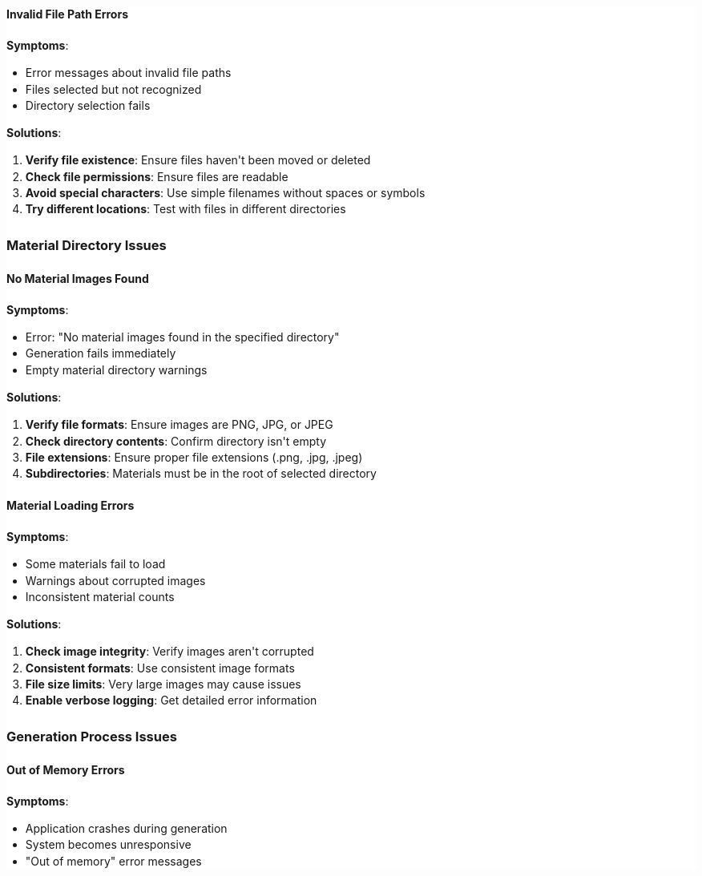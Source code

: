 #### Invalid File Path Errors

**Symptoms**:

- Error messages about invalid file paths
- Files selected but not recognized
- Directory selection fails

**Solutions**:

1. **Verify file existence**: Ensure files haven't been moved or deleted
2. **Check file permissions**: Ensure files are readable
3. **Avoid special characters**: Use simple filenames without spaces or symbols
4. **Try different locations**: Test with files in different directories

### Material Directory Issues

#### No Material Images Found

**Symptoms**:

- Error: "No material images found in the specified directory"
- Generation fails immediately
- Empty material directory warnings

**Solutions**:

1. **Verify file formats**: Ensure images are PNG, JPG, or JPEG
2. **Check directory contents**: Confirm directory isn't empty
3. **File extensions**: Ensure proper file extensions (.png, .jpg, .jpeg)
4. **Subdirectories**: Materials must be in the root of selected directory

#### Material Loading Errors

**Symptoms**:

- Some materials fail to load
- Warnings about corrupted images
- Inconsistent material counts

**Solutions**:

1. **Check image integrity**: Verify images aren't corrupted
2. **Consistent formats**: Use consistent image formats
3. **File size limits**: Very large images may cause issues
4. **Enable verbose logging**: Get detailed error information

### Generation Process Issues

#### Out of Memory Errors

**Symptoms**:

- Application crashes during generation
- System becomes unresponsive
- "Out of memory" error messages

